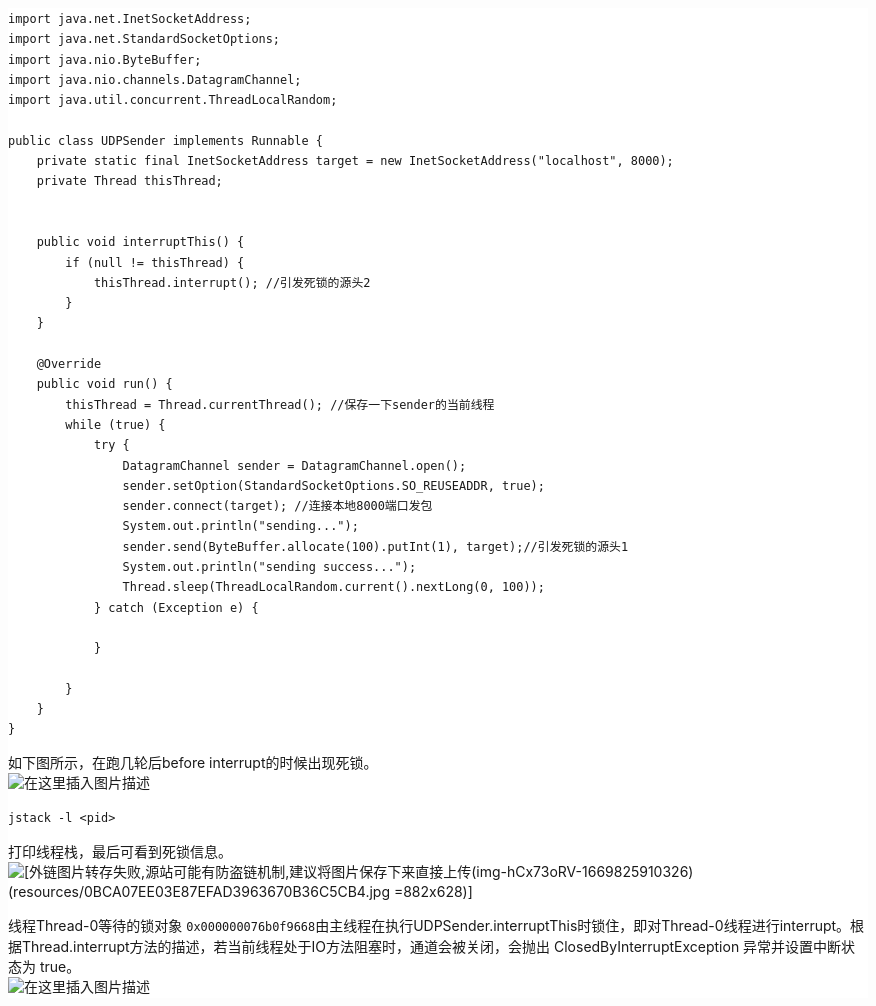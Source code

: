 ```
import java.net.InetSocketAddress;
import java.net.StandardSocketOptions;
import java.nio.ByteBuffer;
import java.nio.channels.DatagramChannel;
import java.util.concurrent.ThreadLocalRandom;

public class UDPSender implements Runnable {
    private static final InetSocketAddress target = new InetSocketAddress("localhost", 8000);
    private Thread thisThread;


    public void interruptThis() {
        if (null != thisThread) {
            thisThread.interrupt(); //引发死锁的源头2
        }
    }

    @Override
    public void run() {
        thisThread = Thread.currentThread(); //保存一下sender的当前线程
        while (true) {
            try {
                DatagramChannel sender = DatagramChannel.open();
                sender.setOption(StandardSocketOptions.SO_REUSEADDR, true);
                sender.connect(target); //连接本地8000端口发包
                System.out.println("sending...");
                sender.send(ByteBuffer.allocate(100).putInt(1), target);//引发死锁的源头1
                System.out.println("sending success...");
                Thread.sleep(ThreadLocalRandom.current().nextLong(0, 100));
            } catch (Exception e) {
            
            }

        }
    }
}

```

如下图所示，在跑几轮后before interrupt的时候出现死锁。  
![在这里插入图片描述](https://img-blog.csdnimg.cn/426dabbae9b546d883515c87e976cce2.png)

```
jstack -l <pid>
```

打印线程栈，最后可看到死锁信息。  
![[外链图片转存失败,源站可能有防盗链机制,建议将图片保存下来直接上传(img-hCx73oRV-1669825910326)(resources/0BCA07EE03E87EFAD3963670B36C5CB4.jpg =882x628)]](https://img-blog.csdnimg.cn/c4b45c2826264b788022c472dd04ab45.png)

线程Thread-0等待的锁对象 `0x000000076b0f9668`由主线程在执行UDPSender.interruptThis时锁住，即对Thread-0线程进行interrupt。根据Thread.interrupt方法的描述，若当前线程处于IO方法阻塞时，通道会被关闭，会抛出 ClosedByInterruptException 异常并设置中断状态为 true。  
![在这里插入图片描述](https://img-blog.csdnimg.cn/80b48eebb9b843a38b631e4f2ba4de0a.png)
